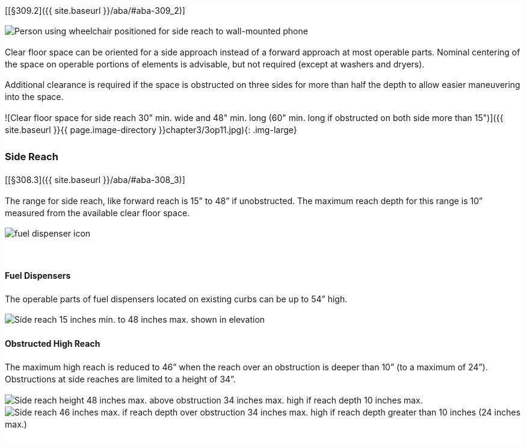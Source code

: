 [[§309.2]({{ site.baseurl }}/aba/#aba-309_2)]

<div class="grid-container">
    <div class="grid-row">
        <div class="tablet:grid-col">
            <img class="img-large" src="{{ site.baseurl }}{{ page.image-directory }}chapter3/3op10.jpg" alt="Person using wheelchair positioned for side reach to wall-mounted
phone">
        </div>
        <div class="tablet:grid-col">
            <p>Clear floor space can be oriented for a side approach instead of a forward approach at most operable parts. Nominal centering of the space on operable portions of elements is advisable, but not required (except at washers and dryers).</p>
        </div>
    </div>
</div>

Additional clearance is required if the space is obstructed on three sides for more than half the depth to allow easier maneuvering into the space.

![Clear floor space for side reach 30" min. wide and 48" min. long (60" min. long if obstructed on both side more than 15")]({{ site.baseurl }}{{ page.image-directory }}chapter3/3op11.jpg){: .img-large}

### Side Reach

[[§308.3]({{ site.baseurl }}/aba/#aba-308_3)]

<div class="grid-container">
    <div class="grid-row">
        <div class="tablet:grid-col">
            <p>The range for side reach, like forward reach is 15” to 48” if unobstructed. The maximum reach depth for this range is 10” measured from the available clear floor space.</p>
                    <div class= "clearfix" style="width: 100%; padding: 0px;">
                        <img class="thumbnail float-left" src="{{ site.baseurl }}{{ page.image-directory }}chapter3/3op23.jpg" alt="fuel dispenser icon" style="padding-bottom: 30px;">
                        <h4>Fuel Dispensers</h4>
                        <p class="grid-line-left">The operable parts of fuel dispensers located on existing curbs can be up to 54” high.</p>
                    </div>
        </div>
        <div class="tablet:grid-col">
            <img class="img-large" src="{{ site.baseurl }}{{ page.image-directory }}chapter3/3op12.jpg" alt="Side reach 15 inches min. to 48 inches max. shown in elevation">
        </div>
  </div>
</div>

#### Obstructed High Reach

The maximum high reach is reduced to 46” when the reach over an obstruction is deeper than 10” (to a maximum of 24”). Obstructions at side reaches are limited to a height of 34”.

<div class="grid-container">
    <div class="grid-row">
        <div class="tablet:grid-col">
            <img class="img-large" src="{{ site.baseurl }}{{ page.image-directory }}chapter3/3op13.jpg" alt="Side reach height 48 inches max. above obstruction 34 inches max. high if reach depth 10 inches max.">
        </div>
        <div class="tablet:grid-col">
            <img class="img-large" src="{{ site.baseurl }}{{ page.image-directory }}chapter3/3op14.jpg" alt="Side reach 46 inches max. if reach depth over obstruction 34 inches max. high if reach depth greater than 10 inches (24 inches max.)">
        </div>
    </div>
</div> 
